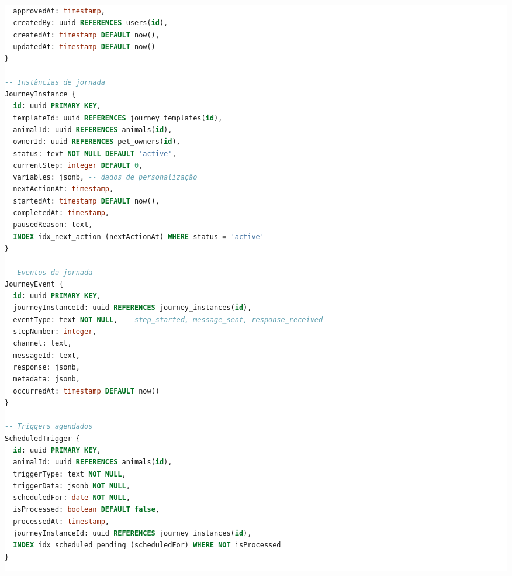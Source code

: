 ```sql
  approvedAt: timestamp,
  createdBy: uuid REFERENCES users(id),
  createdAt: timestamp DEFAULT now(),
  updatedAt: timestamp DEFAULT now()
}

-- Instâncias de jornada
JourneyInstance {
  id: uuid PRIMARY KEY,
  templateId: uuid REFERENCES journey_templates(id),
  animalId: uuid REFERENCES animals(id),
  ownerId: uuid REFERENCES pet_owners(id),
  status: text NOT NULL DEFAULT 'active',
  currentStep: integer DEFAULT 0,
  variables: jsonb, -- dados de personalização
  nextActionAt: timestamp,
  startedAt: timestamp DEFAULT now(),
  completedAt: timestamp,
  pausedReason: text,
  INDEX idx_next_action (nextActionAt) WHERE status = 'active'
}

-- Eventos da jornada
JourneyEvent {
  id: uuid PRIMARY KEY,
  journeyInstanceId: uuid REFERENCES journey_instances(id),
  eventType: text NOT NULL, -- step_started, message_sent, response_received
  stepNumber: integer,
  channel: text,
  messageId: text,
  response: jsonb,
  metadata: jsonb,
  occurredAt: timestamp DEFAULT now()
}

-- Triggers agendados
ScheduledTrigger {
  id: uuid PRIMARY KEY,
  animalId: uuid REFERENCES animals(id),
  triggerType: text NOT NULL,
  triggerData: jsonb NOT NULL,
  scheduledFor: date NOT NULL,
  isProcessed: boolean DEFAULT false,
  processedAt: timestamp,
  journeyInstanceId: uuid REFERENCES journey_instances(id),
  INDEX idx_scheduled_pending (scheduledFor) WHERE NOT isProcessed
}
```

---
